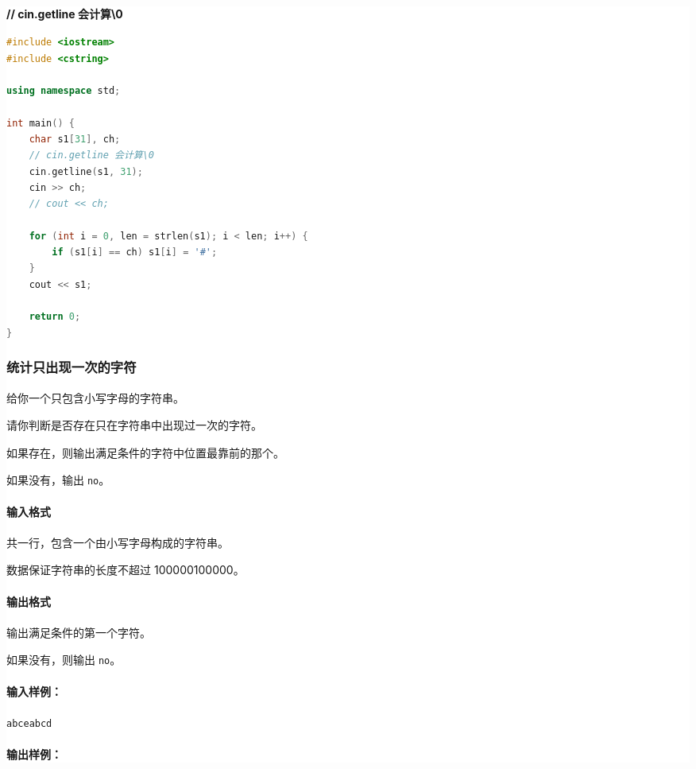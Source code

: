 

**// cin.getline 会计算\0**

```cpp
#include <iostream>
#include <cstring>

using namespace std;

int main() {
    char s1[31], ch;
    // cin.getline 会计算\0
    cin.getline(s1, 31);
    cin >> ch;
    // cout << ch;
    
    for (int i = 0, len = strlen(s1); i < len; i++) {
        if (s1[i] == ch) s1[i] = '#';
    }
    cout << s1;
    
    return 0;
}
```





### 统计只出现一次的字符

给你一个只包含小写字母的字符串。

请你判断是否存在只在字符串中出现过一次的字符。

如果存在，则输出满足条件的字符中位置最靠前的那个。

如果没有，输出 `no`。

#### 输入格式

共一行，包含一个由小写字母构成的字符串。

数据保证字符串的长度不超过 100000100000。

#### 输出格式

输出满足条件的第一个字符。

如果没有，则输出 `no`。

#### 输入样例：

```
abceabcd
```

#### 输出样例：
